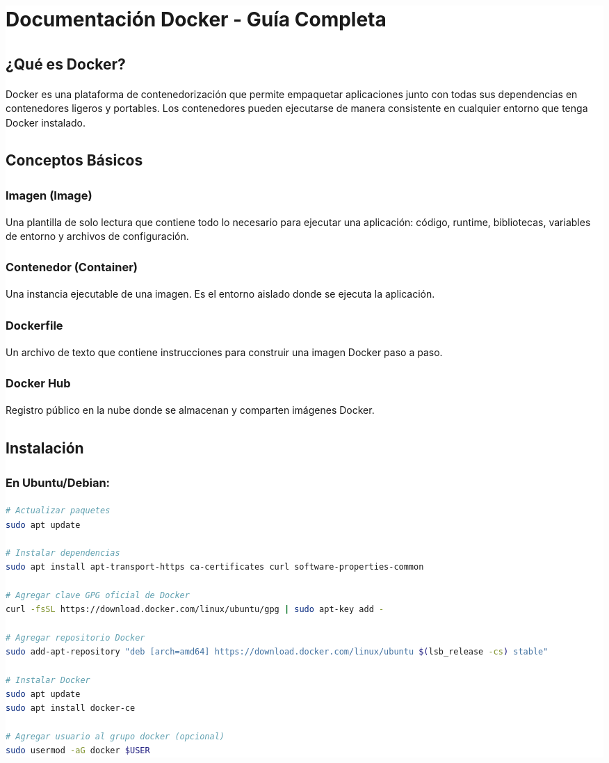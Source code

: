 # Documentación Docker - Guía Completa

## ¿Qué es Docker?

Docker es una plataforma de contenedorización que permite empaquetar aplicaciones junto con todas sus dependencias en contenedores ligeros y portables. Los contenedores pueden ejecutarse de manera consistente en cualquier entorno que tenga Docker instalado.

## Conceptos Básicos

### Imagen (Image)
Una plantilla de solo lectura que contiene todo lo necesario para ejecutar una aplicación: código, runtime, bibliotecas, variables de entorno y archivos de configuración.

### Contenedor (Container)
Una instancia ejecutable de una imagen. Es el entorno aislado donde se ejecuta la aplicación.

### Dockerfile
Un archivo de texto que contiene instrucciones para construir una imagen Docker paso a paso.

### Docker Hub
Registro público en la nube donde se almacenan y comparten imágenes Docker.

## Instalación

### En Ubuntu/Debian:
```bash
# Actualizar paquetes
sudo apt update

# Instalar dependencias
sudo apt install apt-transport-https ca-certificates curl software-properties-common

# Agregar clave GPG oficial de Docker
curl -fsSL https://download.docker.com/linux/ubuntu/gpg | sudo apt-key add -

# Agregar repositorio Docker
sudo add-apt-repository "deb [arch=amd64] https://download.docker.com/linux/ubuntu $(lsb_release -cs) stable"

# Instalar Docker
sudo apt update
sudo apt install docker-ce

# Agregar usuario al grupo docker (opcional)
sudo usermod -aG docker $USER
```

